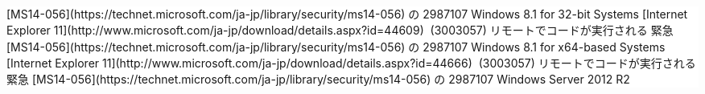 </td>
<td style="border:1px solid black;">
[MS14-056](https://technet.microsoft.com/ja-jp/library/security/ms14-056) の 2987107

</td>
</tr>
<tr>
<td style="border:1px solid black;">
Windows 8.1 for 32-bit Systems

</td>
<td style="border:1px solid black;">
[Internet Explorer 11](http://www.microsoft.com/ja-jp/download/details.aspx?id=44609)   
(3003057)

</td>
<td style="border:1px solid black;">
リモートでコードが実行される

</td>
<td style="border:1px solid black;">
緊急

</td>
<td style="border:1px solid black;">
[MS14-056](https://technet.microsoft.com/ja-jp/library/security/ms14-056) の 2987107

</td>
</tr>
<tr>
<td style="border:1px solid black;">
Windows 8.1 for x64-based Systems

</td>
<td style="border:1px solid black;">
[Internet Explorer 11](http://www.microsoft.com/ja-jp/download/details.aspx?id=44666)   
(3003057)

</td>
<td style="border:1px solid black;">
リモートでコードが実行される

</td>
<td style="border:1px solid black;">
緊急

</td>
<td style="border:1px solid black;">
[MS14-056](https://technet.microsoft.com/ja-jp/library/security/ms14-056) の 2987107

</td>
</tr>
<tr>
<td style="border:1px solid black;">
Windows Server 2012 R2
